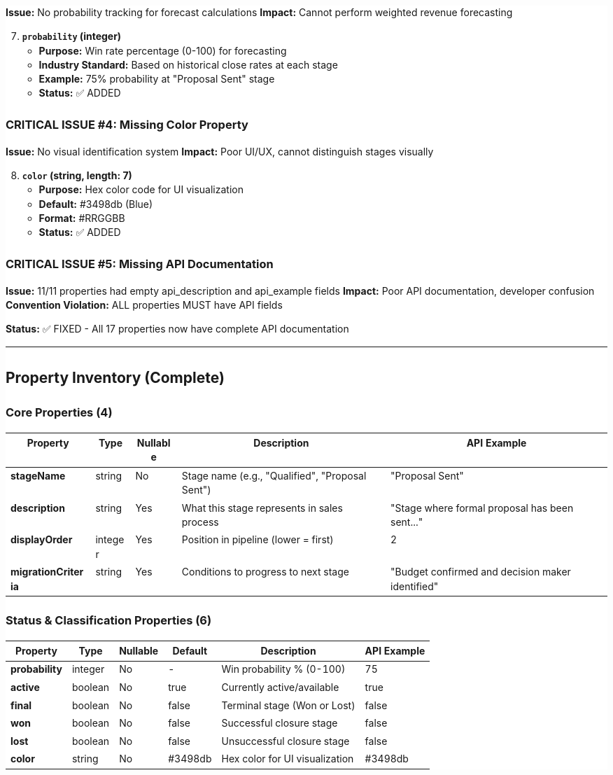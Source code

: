 **Issue:** No probability tracking for forecast calculations
**Impact:** Cannot perform weighted revenue forecasting

7. **`probability` (integer)**
   - **Purpose:** Win rate percentage (0-100) for forecasting
   - **Industry Standard:** Based on historical close rates at each stage
   - **Example:** 75% probability at "Proposal Sent" stage
   - **Status:** ✅ ADDED

### CRITICAL ISSUE #4: Missing Color Property

**Issue:** No visual identification system
**Impact:** Poor UI/UX, cannot distinguish stages visually

8. **`color` (string, length: 7)**
   - **Purpose:** Hex color code for UI visualization
   - **Default:** #3498db (Blue)
   - **Format:** #RRGGBB
   - **Status:** ✅ ADDED

### CRITICAL ISSUE #5: Missing API Documentation

**Issue:** 11/11 properties had empty api_description and api_example fields
**Impact:** Poor API documentation, developer confusion
**Convention Violation:** ALL properties MUST have API fields

**Status:** ✅ FIXED - All 17 properties now have complete API documentation

---

## Property Inventory (Complete)

### Core Properties (4)

| Property | Type | Nullable | Description | API Example |
|----------|------|----------|-------------|-------------|
| **stageName** | string | No | Stage name (e.g., "Qualified", "Proposal Sent") | "Proposal Sent" |
| **description** | string | Yes | What this stage represents in sales process | "Stage where formal proposal has been sent..." |
| **displayOrder** | integer | Yes | Position in pipeline (lower = first) | 2 |
| **migrationCriteria** | string | Yes | Conditions to progress to next stage | "Budget confirmed and decision maker identified" |

### Status & Classification Properties (6)

| Property | Type | Nullable | Default | Description | API Example |
|----------|------|----------|---------|-------------|-------------|
| **probability** | integer | No | - | Win probability % (0-100) | 75 |
| **active** | boolean | No | true | Currently active/available | true |
| **final** | boolean | No | false | Terminal stage (Won or Lost) | false |
| **won** | boolean | No | false | Successful closure stage | false |
| **lost** | boolean | No | false | Unsuccessful closure stage | false |
| **color** | string | No | #3498db | Hex color for UI visualization | #3498db |
